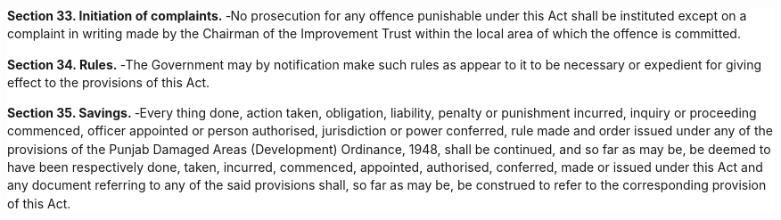  


**Section 33. Initiation of complaints.**
        ‑No prosecution for any offence punishable under this Act shall be instituted except on a complaint in writing made by the Chairman of the Improvement Trust within the local area of which the offence is committed.

 
**Section 34. Rules.**
‑The Government may by notification make such rules as appear to it to be necessary or expedient for giving effect to the provisions of this Act.

 

**Section 35. Savings.**
  ‑Every thing done, action taken, obligation, liability, penalty or punishment incurred, inquiry or proceeding commenced, officer appointed or person authorised, jurisdiction or power conferred, rule made and order issued under any of the provisions of the Punjab Damaged Areas (Development) Ordinance, 1948, shall be continued, and so far as may be, be deemed to have been respectively done, taken, incurred, commenced, appointed, authorised, conferred, made or issued under this Act and any document referring to any of the said provisions shall, so far as may be, be construed to refer to the corresponding provision of this Act.

